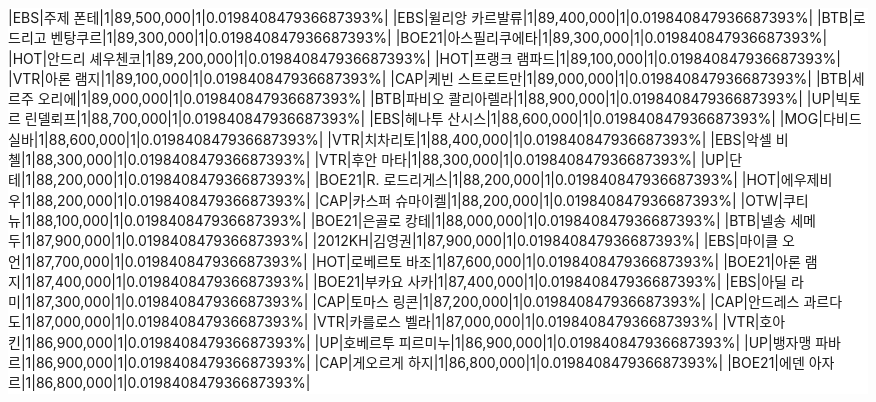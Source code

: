 |EBS|주제 폰테|1|89,500,000|1|0.019840847936687393%|
|EBS|윌리앙 카르발류|1|89,400,000|1|0.019840847936687393%|
|BTB|로드리고 벤탕쿠르|1|89,300,000|1|0.019840847936687393%|
|BOE21|아스필리쿠에타|1|89,300,000|1|0.019840847936687393%|
|HOT|안드리 셰우첸코|1|89,200,000|1|0.019840847936687393%|
|HOT|프랭크 램파드|1|89,100,000|1|0.019840847936687393%|
|VTR|아론 램지|1|89,100,000|1|0.019840847936687393%|
|CAP|케빈 스트로트만|1|89,000,000|1|0.019840847936687393%|
|BTB|세르주 오리에|1|89,000,000|1|0.019840847936687393%|
|BTB|파비오 콸리아렐라|1|88,900,000|1|0.019840847936687393%|
|UP|빅토르 린델뢰프|1|88,700,000|1|0.019840847936687393%|
|EBS|헤나투 산시스|1|88,600,000|1|0.019840847936687393%|
|MOG|다비드 실바|1|88,600,000|1|0.019840847936687393%|
|VTR|치차리토|1|88,400,000|1|0.019840847936687393%|
|EBS|악셀 비첼|1|88,300,000|1|0.019840847936687393%|
|VTR|후안 마타|1|88,300,000|1|0.019840847936687393%|
|UP|단테|1|88,200,000|1|0.019840847936687393%|
|BOE21|R. 로드리게스|1|88,200,000|1|0.019840847936687393%|
|HOT|에우제비우|1|88,200,000|1|0.019840847936687393%|
|CAP|카스퍼 슈마이켈|1|88,200,000|1|0.019840847936687393%|
|OTW|쿠티뉴|1|88,100,000|1|0.019840847936687393%|
|BOE21|은골로 캉테|1|88,000,000|1|0.019840847936687393%|
|BTB|넬송 세메두|1|87,900,000|1|0.019840847936687393%|
|2012KH|김영권|1|87,900,000|1|0.019840847936687393%|
|EBS|마이클 오언|1|87,700,000|1|0.019840847936687393%|
|HOT|로베르토 바조|1|87,600,000|1|0.019840847936687393%|
|BOE21|아론 램지|1|87,400,000|1|0.019840847936687393%|
|BOE21|부카요 사카|1|87,400,000|1|0.019840847936687393%|
|EBS|아딜 라미|1|87,300,000|1|0.019840847936687393%|
|CAP|토마스 링콘|1|87,200,000|1|0.019840847936687393%|
|CAP|안드레스 과르다도|1|87,000,000|1|0.019840847936687393%|
|VTR|카를로스 벨라|1|87,000,000|1|0.019840847936687393%|
|VTR|호아킨|1|86,900,000|1|0.019840847936687393%|
|UP|호베르투 피르미누|1|86,900,000|1|0.019840847936687393%|
|UP|뱅자맹 파바르|1|86,900,000|1|0.019840847936687393%|
|CAP|게오르게 하지|1|86,800,000|1|0.019840847936687393%|
|BOE21|에덴 아자르|1|86,800,000|1|0.019840847936687393%|